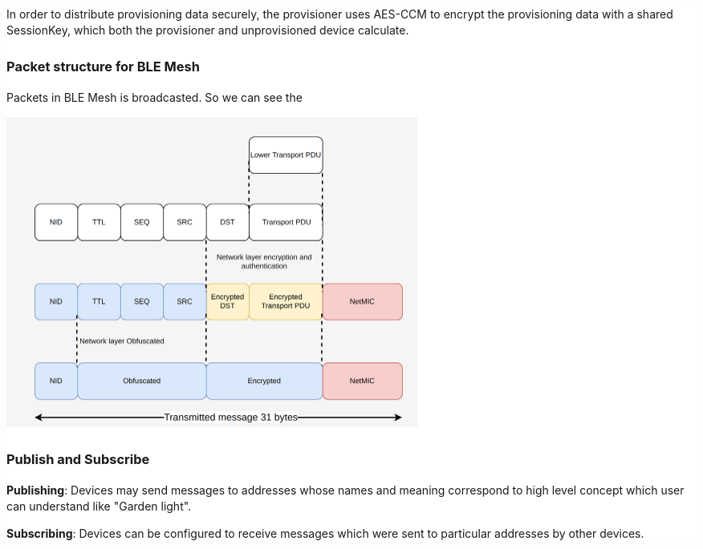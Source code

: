 In order to distribute provisioning data securely, the provisioner uses  AES-CCM to encrypt the provisioning data with a shared SessionKey, which both the provisioner and unprovisioned device calculate. 



### Packet structure for BLE Mesh

Packets in BLE  Mesh is broadcasted. So we can see the

<img src="./images/image-20211231161542457.png" alt="image-20211231161542457" style="zoom:50%;" />



### Publish and Subscribe

**Publishing**:  Devices may send messages to addresses whose names and meaning correspond to high level concept which user can understand like "Garden light".

**Subscribing**: Devices can be configured to receive messages which were sent to particular addresses by other devices.
